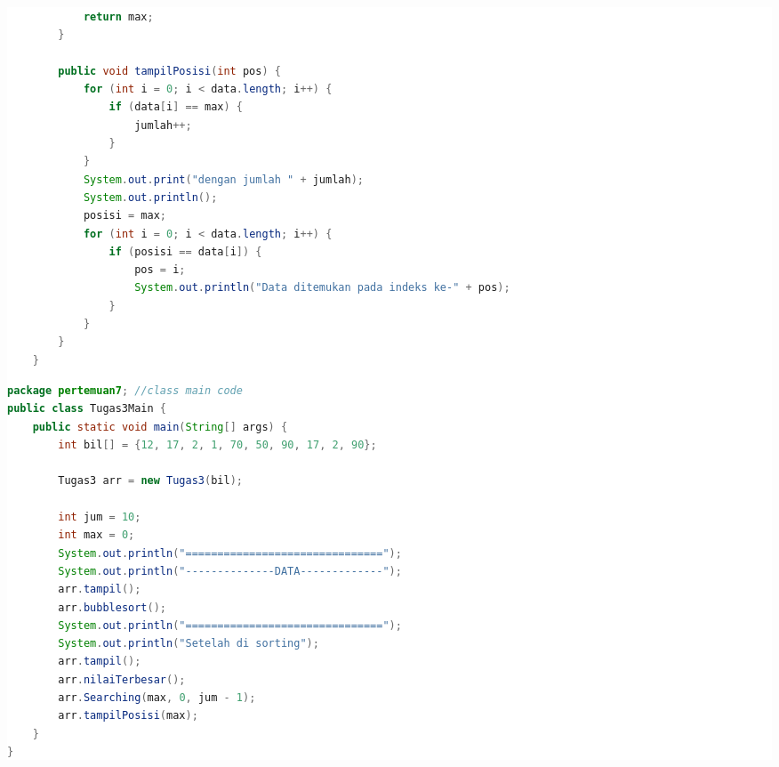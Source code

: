 ```java
            return max;
        }
    
        public void tampilPosisi(int pos) {
            for (int i = 0; i < data.length; i++) {
                if (data[i] == max) {
                    jumlah++;
                }
            }
            System.out.print("dengan jumlah " + jumlah);
            System.out.println();
            posisi = max;
            for (int i = 0; i < data.length; i++) {
                if (posisi == data[i]) {
                    pos = i;
                    System.out.println("Data ditemukan pada indeks ke-" + pos);
                }
            }
        }
    }

```

```java
package pertemuan7; //class main code
public class Tugas3Main {
    public static void main(String[] args) {
        int bil[] = {12, 17, 2, 1, 70, 50, 90, 17, 2, 90};
        
        Tugas3 arr = new Tugas3(bil);
        
        int jum = 10;
        int max = 0;
        System.out.println("===============================");
        System.out.println("--------------DATA-------------");
        arr.tampil();
        arr.bubblesort();
        System.out.println("===============================");
        System.out.println("Setelah di sorting");
        arr.tampil();
        arr.nilaiTerbesar();
        arr.Searching(max, 0, jum - 1);
        arr.tampilPosisi(max);
    }
}

```